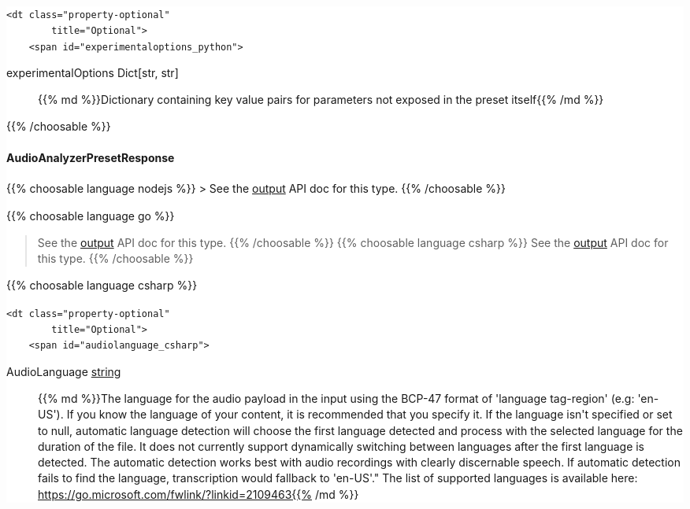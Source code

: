    <dt class="property-optional"
            title="Optional">
        <span id="experimentaloptions_python">
<a href="#experimentaloptions_python" style="color: inherit; text-decoration: inherit;">experimental<wbr>Options</a>
</span> 
        <span class="property-indicator"></span>
        <span class="property-type">Dict[str, str]</span>
    </dt>
    <dd>{{% md %}}Dictionary containing key value pairs for parameters not exposed in the preset itself{{% /md %}}</dd>

</dl>
{{% /choosable %}}





<h4 id="audioanalyzerpresetresponse">Audio<wbr>Analyzer<wbr>Preset<wbr>Response</h4>
{{% choosable language nodejs %}}
> See the   <a href="/docs/reference/pkg/nodejs/pulumi/azure-nextgen/types/output/#AudioAnalyzerPresetResponse">output</a> API doc for this type.
{{% /choosable %}}

{{% choosable language go %}}
> See the   <a href="https://pkg.go.dev/github.com/pulumi/pulumi-azure-nextgen/sdk/go/azure-nextgen/media/latest?tab=doc#AudioAnalyzerPresetResponseOutput">output</a> API doc for this type.
{{% /choosable %}}
{{% choosable language csharp %}}
> See the   <a href="/docs/reference/pkg/dotnet/Pulumi.AzureNextGen/Pulumi.AzureNextGen.Media.Latest.Outputs.AudioAnalyzerPresetResponse.html">output</a> API doc for this type.
{{% /choosable %}}




{{% choosable language csharp %}}
<dl class="resources-properties">

    <dt class="property-optional"
            title="Optional">
        <span id="audiolanguage_csharp">
<a href="#audiolanguage_csharp" style="color: inherit; text-decoration: inherit;">Audio<wbr>Language</a>
</span> 
        <span class="property-indicator"></span>
        <span class="property-type"><a href="https://docs.microsoft.com/en-us/dotnet/csharp/language-reference/builtin-types/built-in-types">string</a></span>
    </dt>
    <dd>{{% md %}}The language for the audio payload in the input using the BCP-47 format of 'language tag-region' (e.g: 'en-US').  If you know the language of your content, it is recommended that you specify it. If the language isn't specified or set to null, automatic language detection will choose the first language detected and process with the selected language for the duration of the file. It does not currently support dynamically switching between languages after the first language is detected. The automatic detection works best with audio recordings with clearly discernable speech. If automatic detection fails to find the language, transcription would fallback to 'en-US'." The list of supported languages is available here: https://go.microsoft.com/fwlink/?linkid=2109463{{% /md %}}</dd>
